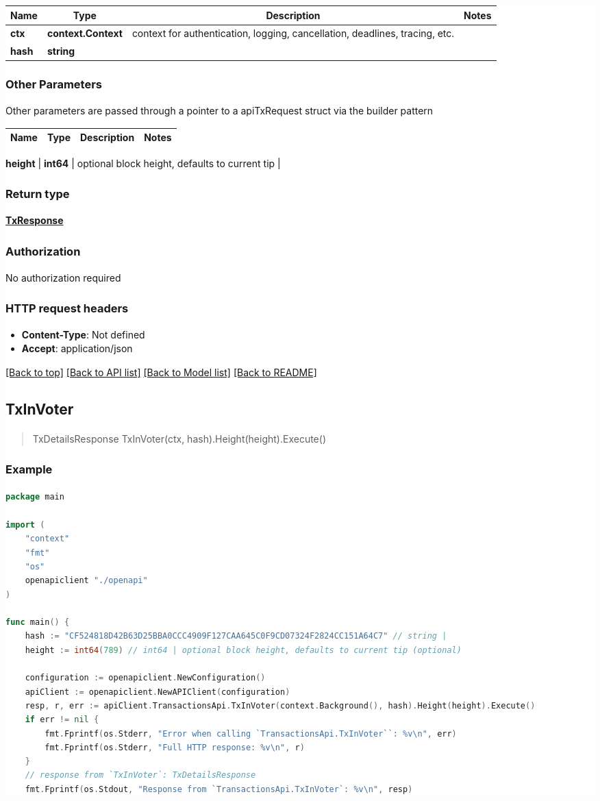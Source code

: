 
Name | Type | Description  | Notes
------------- | ------------- | ------------- | -------------
**ctx** | **context.Context** | context for authentication, logging, cancellation, deadlines, tracing, etc.
**hash** | **string** |  | 

### Other Parameters

Other parameters are passed through a pointer to a apiTxRequest struct via the builder pattern


Name | Type | Description  | Notes
------------- | ------------- | ------------- | -------------

 **height** | **int64** | optional block height, defaults to current tip | 

### Return type

[**TxResponse**](TxResponse.md)

### Authorization

No authorization required

### HTTP request headers

- **Content-Type**: Not defined
- **Accept**: application/json

[[Back to top]](#) [[Back to API list]](../README.md#documentation-for-api-endpoints)
[[Back to Model list]](../README.md#documentation-for-models)
[[Back to README]](../README.md)


## TxInVoter

> TxDetailsResponse TxInVoter(ctx, hash).Height(height).Execute()





### Example

```go
package main

import (
    "context"
    "fmt"
    "os"
    openapiclient "./openapi"
)

func main() {
    hash := "CF524818D42B63D25BBA0CCC4909F127CAA645C0F9CD07324F2824CC151A64C7" // string | 
    height := int64(789) // int64 | optional block height, defaults to current tip (optional)

    configuration := openapiclient.NewConfiguration()
    apiClient := openapiclient.NewAPIClient(configuration)
    resp, r, err := apiClient.TransactionsApi.TxInVoter(context.Background(), hash).Height(height).Execute()
    if err != nil {
        fmt.Fprintf(os.Stderr, "Error when calling `TransactionsApi.TxInVoter``: %v\n", err)
        fmt.Fprintf(os.Stderr, "Full HTTP response: %v\n", r)
    }
    // response from `TxInVoter`: TxDetailsResponse
    fmt.Fprintf(os.Stdout, "Response from `TransactionsApi.TxInVoter`: %v\n", resp)
```